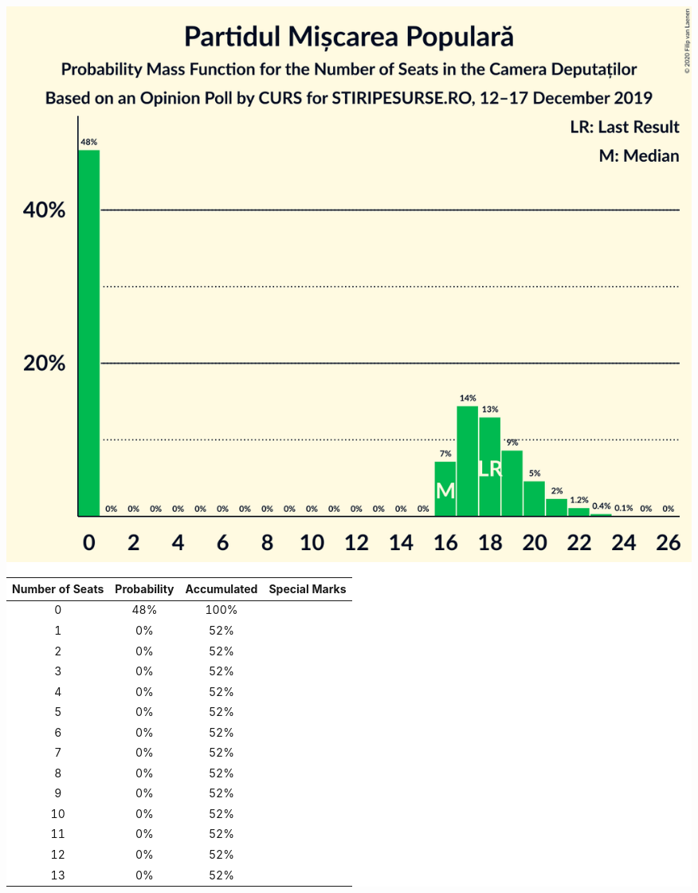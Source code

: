 ![Graph with seats probability mass function not yet produced](2019-12-17-CURS-seats-pmf-partidulmișcareapopulară.png "Seats Probability Mass Function")

| Number of Seats | Probability | Accumulated | Special Marks |
|:---------------:|:-----------:|:-----------:|:-------------:|
| 0 | 48% | 100% |  |
| 1 | 0% | 52% |  |
| 2 | 0% | 52% |  |
| 3 | 0% | 52% |  |
| 4 | 0% | 52% |  |
| 5 | 0% | 52% |  |
| 6 | 0% | 52% |  |
| 7 | 0% | 52% |  |
| 8 | 0% | 52% |  |
| 9 | 0% | 52% |  |
| 10 | 0% | 52% |  |
| 11 | 0% | 52% |  |
| 12 | 0% | 52% |  |
| 13 | 0% | 52% |  |